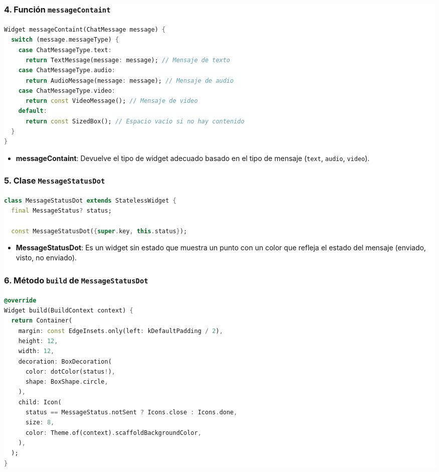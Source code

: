 ### 4. **Función `messageContaint`**

```dart
Widget messageContaint(ChatMessage message) {
  switch (message.messageType) {
    case ChatMessageType.text:
      return TextMessage(message: message); // Mensaje de texto
    case ChatMessageType.audio:
      return AudioMessage(message: message); // Mensaje de audio
    case ChatMessageType.video:
      return const VideoMessage(); // Mensaje de video
    default:
      return const SizedBox(); // Espacio vacío si no hay contenido
  }
}
```

- **messageContaint**: Devuelve el tipo de widget adecuado basado en el tipo de mensaje (`text`, `audio`, `video`).

### 5. **Clase `MessageStatusDot`**

```dart
class MessageStatusDot extends StatelessWidget {
  final MessageStatus? status;

  const MessageStatusDot({super.key, this.status});
```

- **MessageStatusDot**: Es un widget sin estado que muestra un punto con un color que refleja el estado del mensaje (enviado, visto, no enviado).

### 6. **Método `build` de `MessageStatusDot`**

```dart
@override
Widget build(BuildContext context) {
  return Container(
    margin: const EdgeInsets.only(left: kDefaultPadding / 2),
    height: 12,
    width: 12,
    decoration: BoxDecoration(
      color: dotColor(status!),
      shape: BoxShape.circle,
    ),
    child: Icon(
      status == MessageStatus.notSent ? Icons.close : Icons.done,
      size: 8,
      color: Theme.of(context).scaffoldBackgroundColor,
    ),
  );
}
```

